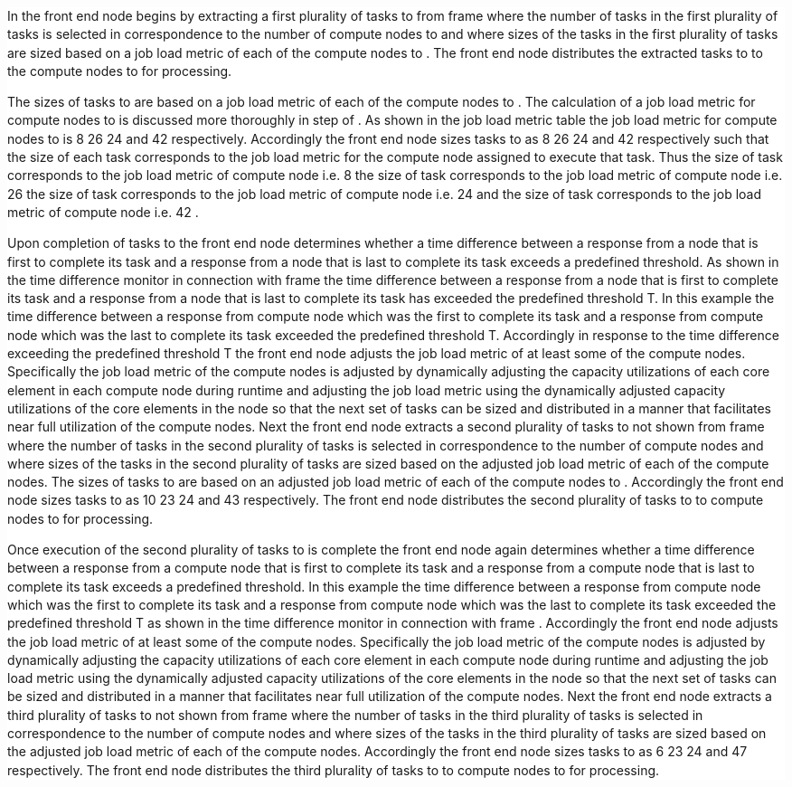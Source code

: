 In the front end node begins by extracting a first plurality of tasks to from frame where the number of tasks in the first plurality of tasks is selected in correspondence to the number of compute nodes to and where sizes of the tasks in the first plurality of tasks are sized based on a job load metric of each of the compute nodes to . The front end node distributes the extracted tasks to to the compute nodes to for processing.

The sizes of tasks to are based on a job load metric of each of the compute nodes to . The calculation of a job load metric for compute nodes to is discussed more thoroughly in step of . As shown in the job load metric table the job load metric for compute nodes to is 8 26 24 and 42 respectively. Accordingly the front end node sizes tasks to as 8 26 24 and 42 respectively such that the size of each task corresponds to the job load metric for the compute node assigned to execute that task. Thus the size of task corresponds to the job load metric of compute node i.e. 8 the size of task corresponds to the job load metric of compute node i.e. 26 the size of task corresponds to the job load metric of compute node i.e. 24 and the size of task corresponds to the job load metric of compute node i.e. 42 .

Upon completion of tasks to the front end node determines whether a time difference between a response from a node that is first to complete its task and a response from a node that is last to complete its task exceeds a predefined threshold. As shown in the time difference monitor in connection with frame the time difference between a response from a node that is first to complete its task and a response from a node that is last to complete its task has exceeded the predefined threshold T. In this example the time difference between a response from compute node which was the first to complete its task and a response from compute node which was the last to complete its task exceeded the predefined threshold T. Accordingly in response to the time difference exceeding the predefined threshold T the front end node adjusts the job load metric of at least some of the compute nodes. Specifically the job load metric of the compute nodes is adjusted by dynamically adjusting the capacity utilizations of each core element in each compute node during runtime and adjusting the job load metric using the dynamically adjusted capacity utilizations of the core elements in the node so that the next set of tasks can be sized and distributed in a manner that facilitates near full utilization of the compute nodes. Next the front end node extracts a second plurality of tasks to not shown from frame where the number of tasks in the second plurality of tasks is selected in correspondence to the number of compute nodes and where sizes of the tasks in the second plurality of tasks are sized based on the adjusted job load metric of each of the compute nodes. The sizes of tasks to are based on an adjusted job load metric of each of the compute nodes to . Accordingly the front end node sizes tasks to as 10 23 24 and 43 respectively. The front end node distributes the second plurality of tasks to to compute nodes to for processing.

Once execution of the second plurality of tasks to is complete the front end node again determines whether a time difference between a response from a compute node that is first to complete its task and a response from a compute node that is last to complete its task exceeds a predefined threshold. In this example the time difference between a response from compute node which was the first to complete its task and a response from compute node which was the last to complete its task exceeded the predefined threshold T as shown in the time difference monitor in connection with frame . Accordingly the front end node adjusts the job load metric of at least some of the compute nodes. Specifically the job load metric of the compute nodes is adjusted by dynamically adjusting the capacity utilizations of each core element in each compute node during runtime and adjusting the job load metric using the dynamically adjusted capacity utilizations of the core elements in the node so that the next set of tasks can be sized and distributed in a manner that facilitates near full utilization of the compute nodes. Next the front end node extracts a third plurality of tasks to not shown from frame where the number of tasks in the third plurality of tasks is selected in correspondence to the number of compute nodes and where sizes of the tasks in the third plurality of tasks are sized based on the adjusted job load metric of each of the compute nodes. Accordingly the front end node sizes tasks to as 6 23 24 and 47 respectively. The front end node distributes the third plurality of tasks to to compute nodes to for processing.
